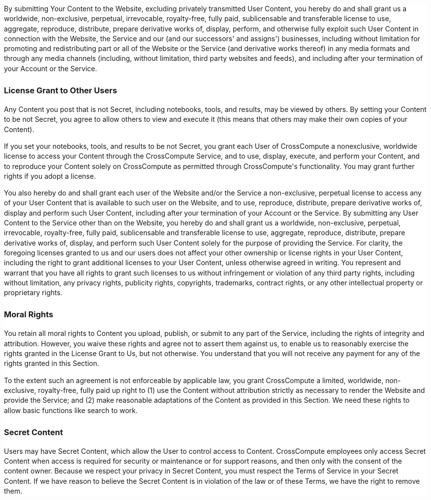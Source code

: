By submitting Your Content to the Website, excluding privately transmitted User Content, you hereby do and shall grant us a worldwide, non-exclusive, perpetual, irrevocable, royalty-free, fully paid, sublicensable and transferable license to use, aggregate, reproduce, distribute, prepare derivative works of, display, perform, and otherwise fully exploit such User Content in connection with the Website, the Service and our (and our successors' and assigns') businesses, including without limitation for promoting and redistributing part or all of the Website or the Service (and derivative works thereof) in any media formats and through any media channels (including, without limitation, third party websites and feeds), and including after your termination of your Account or the Service.

### License Grant to Other Users

Any Content you post that is not Secret, including notebooks, tools, and results, may be viewed by others. By setting your Content to be not Secret, you agree to allow others to view and execute it (this means that others may make their own copies of your Content).

If you set your notebooks, tools, and results to be not Secret, you grant each User of CrossCompute a nonexclusive, worldwide license to access your Content through the CrossCompute Service, and to use, display, execute, and perform your Content, and to reproduce your Content solely on CrossCompute as permitted through CrossCompute's functionality. You may grant further rights if you adopt a license.

You also hereby do and shall grant each user of the Website and/or the Service a non-exclusive, perpetual license to access any of your User Content that is available to such user on the Website, and to use, reproduce, distribute, prepare derivative works of, display and perform such User Content, including after your termination of your Account or the Service. By submitting any User Content to the Service other than on the Website, you hereby do and shall grant us a worldwide, non-exclusive, perpetual, irrevocable, royalty-free, fully paid, sublicensable and transferable license to use, aggregate, reproduce, distribute, prepare derivative works of, display, and perform such User Content solely for the purpose of providing the Service. For clarity, the foregoing licenses granted to us and our users does not affect your other ownership or license rights in your User Content, including the right to grant additional licenses to your User Content, unless otherwise agreed in writing. You represent and warrant that you have all rights to grant such licenses to us without infringement or violation of any third party rights, including without limitation, any privacy rights, publicity rights, copyrights, trademarks, contract rights, or any other intellectual property or proprietary rights.

### Moral Rights

You retain all moral rights to Content you upload, publish, or submit to any part of the Service, including the rights of integrity and attribution. However, you waive these rights and agree not to assert them against us, to enable us to reasonably exercise the rights granted in the License Grant to Us, but not otherwise. You understand that you will not receive any payment for any of the rights granted in this Section.

To the extent such an agreement is not enforceable by applicable law, you grant CrossCompute a limited, worldwide, non-exclusive, royalty-free, fully paid up right to (1) use the Content without attribution strictly as necessary to render the Website and provide the Service; and (2) make reasonable adaptations of the Content as provided in this Section. We need these rights to allow basic functions like search to work.

### Secret Content

Users may have Secret Content, which allow the User to control access to Content. CrossCompute employees only access Secret Content when access is required for security or maintenance or for support reasons, and then only with the consent of the content owner. Because we respect your privacy in Secret Content, you must respect the Terms of Service in your Secret Content. If we have reason to believe the Secret Content is in violation of the law or of these Terms, we have the right to remove them.
